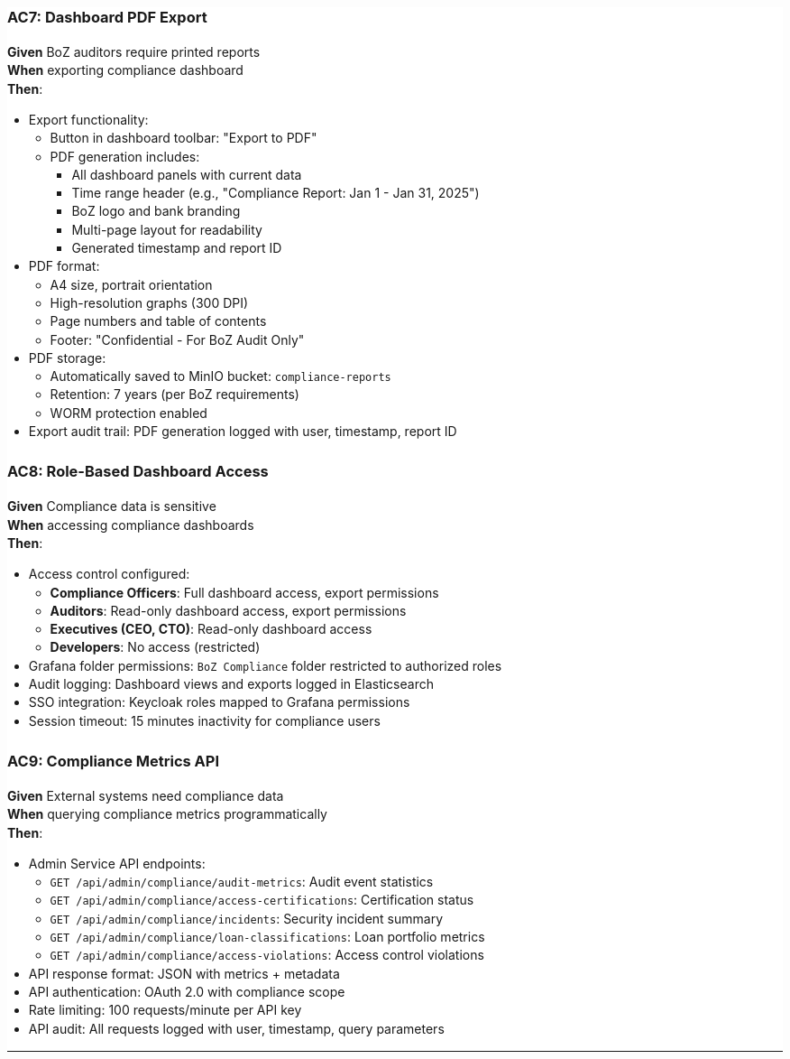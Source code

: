 ### AC7: Dashboard PDF Export
**Given** BoZ auditors require printed reports  
**When** exporting compliance dashboard  
**Then**:
- Export functionality:
  - Button in dashboard toolbar: "Export to PDF"
  - PDF generation includes:
    - All dashboard panels with current data
    - Time range header (e.g., "Compliance Report: Jan 1 - Jan 31, 2025")
    - BoZ logo and bank branding
    - Multi-page layout for readability
    - Generated timestamp and report ID
- PDF format:
  - A4 size, portrait orientation
  - High-resolution graphs (300 DPI)
  - Page numbers and table of contents
  - Footer: "Confidential - For BoZ Audit Only"
- PDF storage:
  - Automatically saved to MinIO bucket: `compliance-reports`
  - Retention: 7 years (per BoZ requirements)
  - WORM protection enabled
- Export audit trail: PDF generation logged with user, timestamp, report ID

### AC8: Role-Based Dashboard Access
**Given** Compliance data is sensitive  
**When** accessing compliance dashboards  
**Then**:
- Access control configured:
  - **Compliance Officers**: Full dashboard access, export permissions
  - **Auditors**: Read-only dashboard access, export permissions
  - **Executives (CEO, CTO)**: Read-only dashboard access
  - **Developers**: No access (restricted)
- Grafana folder permissions: `BoZ Compliance` folder restricted to authorized roles
- Audit logging: Dashboard views and exports logged in Elasticsearch
- SSO integration: Keycloak roles mapped to Grafana permissions
- Session timeout: 15 minutes inactivity for compliance users

### AC9: Compliance Metrics API
**Given** External systems need compliance data  
**When** querying compliance metrics programmatically  
**Then**:
- Admin Service API endpoints:
  - `GET /api/admin/compliance/audit-metrics`: Audit event statistics
  - `GET /api/admin/compliance/access-certifications`: Certification status
  - `GET /api/admin/compliance/incidents`: Security incident summary
  - `GET /api/admin/compliance/loan-classifications`: Loan portfolio metrics
  - `GET /api/admin/compliance/access-violations`: Access control violations
- API response format: JSON with metrics + metadata
- API authentication: OAuth 2.0 with compliance scope
- Rate limiting: 100 requests/minute per API key
- API audit: All requests logged with user, timestamp, query parameters

---
